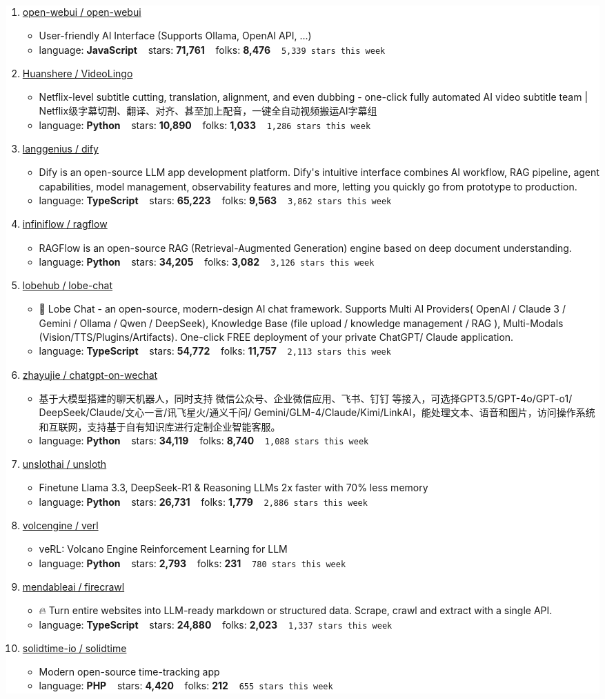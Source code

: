 1. [open-webui / open-webui](https://github.com/open-webui/open-webui)
    - User-friendly AI Interface (Supports Ollama, OpenAI API, ...)
    - language: **JavaScript** &nbsp;&nbsp; stars: **71,761** &nbsp;&nbsp; folks: **8,476**  &nbsp;&nbsp; `5,339 stars this week`

1. [Huanshere / VideoLingo](https://github.com/Huanshere/VideoLingo)
    - Netflix-level subtitle cutting, translation, alignment, and even dubbing - one-click fully automated AI video subtitle team | Netflix级字幕切割、翻译、对齐、甚至加上配音，一键全自动视频搬运AI字幕组
    - language: **Python** &nbsp;&nbsp; stars: **10,890** &nbsp;&nbsp; folks: **1,033**  &nbsp;&nbsp; `1,286 stars this week`

1. [langgenius / dify](https://github.com/langgenius/dify)
    - Dify is an open-source LLM app development platform. Dify's intuitive interface combines AI workflow, RAG pipeline, agent capabilities, model management, observability features and more, letting you quickly go from prototype to production.
    - language: **TypeScript** &nbsp;&nbsp; stars: **65,223** &nbsp;&nbsp; folks: **9,563**  &nbsp;&nbsp; `3,862 stars this week`

1. [infiniflow / ragflow](https://github.com/infiniflow/ragflow)
    - RAGFlow is an open-source RAG (Retrieval-Augmented Generation) engine based on deep document understanding.
    - language: **Python** &nbsp;&nbsp; stars: **34,205** &nbsp;&nbsp; folks: **3,082**  &nbsp;&nbsp; `3,126 stars this week`

1. [lobehub / lobe-chat](https://github.com/lobehub/lobe-chat)
    - 🤯 Lobe Chat - an open-source, modern-design AI chat framework. Supports Multi AI Providers( OpenAI / Claude 3 / Gemini / Ollama / Qwen / DeepSeek), Knowledge Base (file upload / knowledge management / RAG ), Multi-Modals (Vision/TTS/Plugins/Artifacts). One-click FREE deployment of your private ChatGPT/ Claude application.
    - language: **TypeScript** &nbsp;&nbsp; stars: **54,772** &nbsp;&nbsp; folks: **11,757**  &nbsp;&nbsp; `2,113 stars this week`

1. [zhayujie / chatgpt-on-wechat](https://github.com/zhayujie/chatgpt-on-wechat)
    - 基于大模型搭建的聊天机器人，同时支持 微信公众号、企业微信应用、飞书、钉钉 等接入，可选择GPT3.5/GPT-4o/GPT-o1/ DeepSeek/Claude/文心一言/讯飞星火/通义千问/ Gemini/GLM-4/Claude/Kimi/LinkAI，能处理文本、语音和图片，访问操作系统和互联网，支持基于自有知识库进行定制企业智能客服。
    - language: **Python** &nbsp;&nbsp; stars: **34,119** &nbsp;&nbsp; folks: **8,740**  &nbsp;&nbsp; `1,088 stars this week`

1. [unslothai / unsloth](https://github.com/unslothai/unsloth)
    - Finetune Llama 3.3, DeepSeek-R1 & Reasoning LLMs 2x faster with 70% less memory
    - language: **Python** &nbsp;&nbsp; stars: **26,731** &nbsp;&nbsp; folks: **1,779**  &nbsp;&nbsp; `2,886 stars this week`

1. [volcengine / verl](https://github.com/volcengine/verl)
    - veRL: Volcano Engine Reinforcement Learning for LLM
    - language: **Python** &nbsp;&nbsp; stars: **2,793** &nbsp;&nbsp; folks: **231**  &nbsp;&nbsp; `780 stars this week`

1. [mendableai / firecrawl](https://github.com/mendableai/firecrawl)
    - 🔥 Turn entire websites into LLM-ready markdown or structured data. Scrape, crawl and extract with a single API.
    - language: **TypeScript** &nbsp;&nbsp; stars: **24,880** &nbsp;&nbsp; folks: **2,023**  &nbsp;&nbsp; `1,337 stars this week`

1. [solidtime-io / solidtime](https://github.com/solidtime-io/solidtime)
    - Modern open-source time-tracking app
    - language: **PHP** &nbsp;&nbsp; stars: **4,420** &nbsp;&nbsp; folks: **212**  &nbsp;&nbsp; `655 stars this week`
